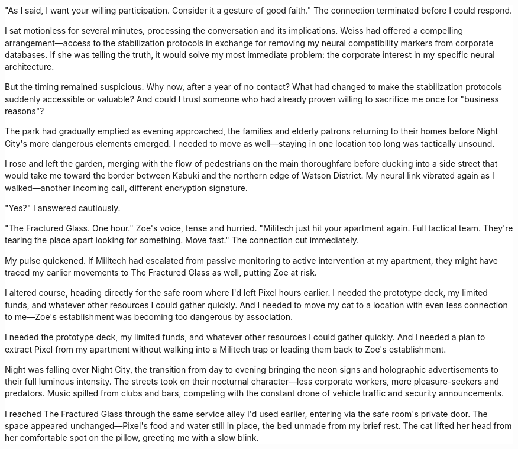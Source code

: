 "As I said, I want your willing participation. Consider it a gesture of good
faith." The connection terminated before I could respond.

I sat motionless for several minutes, processing the conversation and its
implications. Weiss had offered a compelling arrangement—access to the
stabilization protocols in exchange for removing my neural compatibility markers
from corporate databases. If she was telling the truth, it would solve my most
immediate problem: the corporate interest in my specific neural architecture.

But the timing remained suspicious. Why now, after a year of no contact? What
had changed to make the stabilization protocols suddenly accessible or valuable?
And could I trust someone who had already proven willing to sacrifice me once
for "business reasons"?

The park had gradually emptied as evening approached, the families and elderly
patrons returning to their homes before Night City's more dangerous elements
emerged. I needed to move as well—staying in one location too long was
tactically unsound.

I rose and left the garden, merging with the flow of pedestrians on the main
thoroughfare before ducking into a side street that would take me toward the
border between Kabuki and the northern edge of Watson District. My neural link
vibrated again as I walked—another incoming call, different encryption
signature.

"Yes?" I answered cautiously.

"The Fractured Glass. One hour." Zoe's voice, tense and hurried. "Militech just
hit your apartment again. Full tactical team. They're tearing the place apart
looking for something. Move fast." The connection cut immediately.

My pulse quickened. If Militech had escalated from passive monitoring to active
intervention at my apartment, they might have traced my earlier movements to The
Fractured Glass as well, putting Zoe at risk.

I altered course, heading directly for the safe room where I'd left Pixel hours
earlier. I needed the prototype deck, my limited funds, and whatever other
resources I could gather quickly. And I needed to move my cat to a location with
even less connection to me—Zoe's establishment was becoming too dangerous by
association.

I needed the prototype deck, my limited funds, and whatever other resources I
could gather quickly. And I needed a plan to extract Pixel from my apartment
without walking into a Militech trap or leading them back to Zoe's
establishment.

Night was falling over Night City, the transition from day to evening bringing
the neon signs and holographic advertisements to their full luminous intensity.
The streets took on their nocturnal character—less corporate workers, more
pleasure-seekers and predators. Music spilled from clubs and bars, competing
with the constant drone of vehicle traffic and security announcements.

I reached The Fractured Glass through the same service alley I'd used earlier,
entering via the safe room's private door. The space appeared unchanged—Pixel's
food and water still in place, the bed unmade from my brief rest. The cat lifted
her head from her comfortable spot on the pillow, greeting me with a slow blink.
